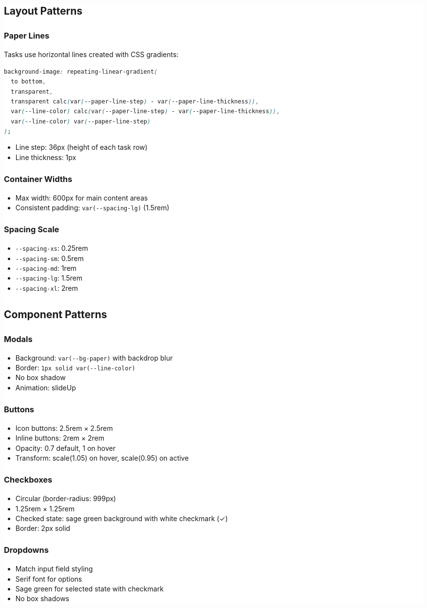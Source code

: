 ## Layout Patterns

### Paper Lines
Tasks use horizontal lines created with CSS gradients:
```css
background-image: repeating-linear-gradient(
  to bottom,
  transparent,
  transparent calc(var(--paper-line-step) - var(--paper-line-thickness)),
  var(--line-color) calc(var(--paper-line-step) - var(--paper-line-thickness)),
  var(--line-color) var(--paper-line-step)
);
```
- Line step: 36px (height of each task row)
- Line thickness: 1px

### Container Widths
- Max width: 600px for main content areas
- Consistent padding: `var(--spacing-lg)` (1.5rem)

### Spacing Scale
- `--spacing-xs`: 0.25rem
- `--spacing-sm`: 0.5rem
- `--spacing-md`: 1rem
- `--spacing-lg`: 1.5rem
- `--spacing-xl`: 2rem

## Component Patterns

### Modals
- Background: `var(--bg-paper)` with backdrop blur
- Border: `1px solid var(--line-color)`
- No box shadow
- Animation: slideUp

### Buttons
- Icon buttons: 2.5rem × 2.5rem
- Inline buttons: 2rem × 2rem
- Opacity: 0.7 default, 1 on hover
- Transform: scale(1.05) on hover, scale(0.95) on active

### Checkboxes
- Circular (border-radius: 999px)
- 1.25rem × 1.25rem
- Checked state: sage green background with white checkmark (✓)
- Border: 2px solid

### Dropdowns
- Match input field styling
- Serif font for options
- Sage green for selected state with checkmark
- No box shadows
